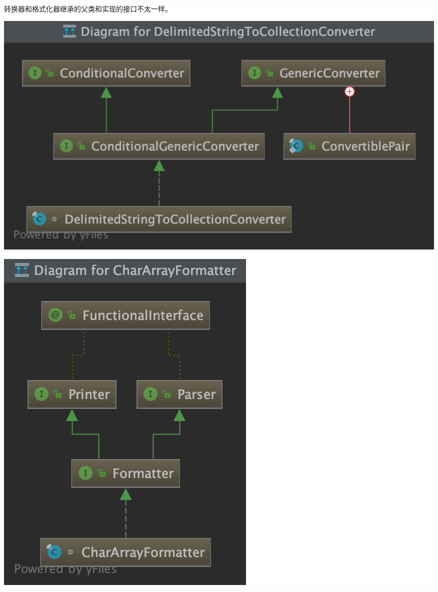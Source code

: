 转换器和格式化器继承的父类和实现的接口不太一样。

![image-20200405145057079](./spring-boot-workflow/image-20200405145057079.png)

![image-20200405145258465](./spring-boot-workflow/image-20200405145258465.png)
